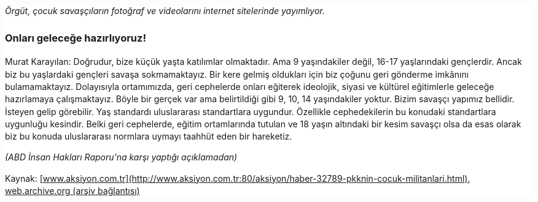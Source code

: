    <p>
    <em>
     Örgüt, çocuk savaşçıların fotoğraf ve videolarını internet sitelerinde yayımlıyor.
    </em>
   </p>
   <h3>
    <span>
     Onları geleceğe hazırlıyoruz!
    </span>
   </h3>
   <p>
    Murat Karayılan: Doğrudur, bize küçük yaşta katılımlar olmaktadır. Ama 9 yaşındakiler değil, 16-17 yaşlarındaki gençlerdir. Ancak biz bu yaşlardaki gençleri savaşa sokmamaktayız. Bir kere gelmiş oldukları için biz çoğunu geri gönderme imkânını bulamamaktayız. Dolayısıyla ortamımızda, geri cephelerde onları eğiterek ideolojik, siyasi ve kültürel eğitimlerle geleceğe hazırlamaya çalışmaktayız. Böyle bir gerçek var ama belirtildiği gibi 9, 10, 14 yaşındakiler yoktur. Bizim savaşçı yapımız bellidir. İsteyen gelip görebilir. Yaş standardı uluslararası standartlara uygundur. Özellikle cephedekilerin bu konudaki standartlara uygunluğu kesindir. Belki geri cephelerde, eğitim ortamlarında tutulan ve 18 yaşın altındaki bir kesim savaşçı olsa da esas olarak biz bu konuda uluslararası normlara uymayı taahhüt eden bir hareketiz.
   </p>
   <p>
    <em>
     (ABD İnsan Hakları Raporu’na karşı yaptığı açıklamadan)
    </em>
   </p>
  </font>
 </div>
 <div>
 </div>
 <div>
 </div>
</div>


Kaynak: [www.aksiyon.com.tr](http://www.aksiyon.com.tr:80/aksiyon/haber-32789-pkknin-cocuk-militanlari.html), [web.archive.org (arşiv bağlantısı)](http://web.archive.org/web/20120818192113/http://www.aksiyon.com.tr:80/aksiyon/haber-32789-pkknin-cocuk-militanlari.html)
